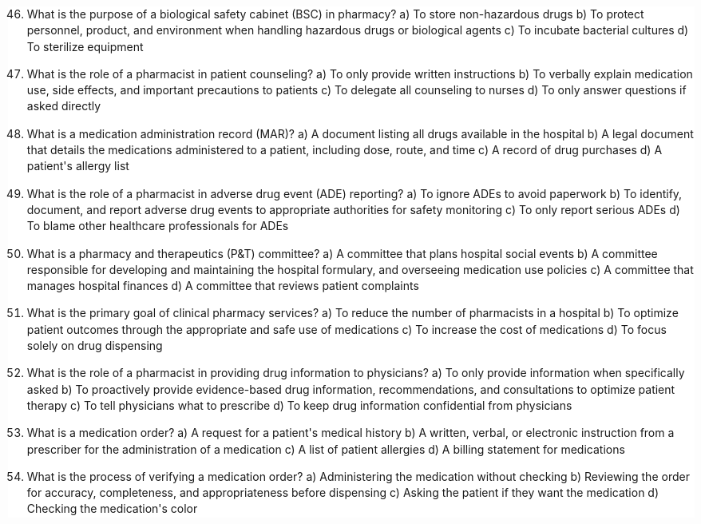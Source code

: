 46. What is the purpose of a biological safety cabinet (BSC) in pharmacy?
    a) To store non-hazardous drugs
    b) To protect personnel, product, and environment when handling hazardous drugs or biological agents
    c) To incubate bacterial cultures
    d) To sterilize equipment

47. What is the role of a pharmacist in patient counseling?
    a) To only provide written instructions
    b) To verbally explain medication use, side effects, and important precautions to patients
    c) To delegate all counseling to nurses
    d) To only answer questions if asked directly

48. What is a medication administration record (MAR)?
    a) A document listing all drugs available in the hospital
    b) A legal document that details the medications administered to a patient, including dose, route, and time
    c) A record of drug purchases
    d) A patient's allergy list

49. What is the role of a pharmacist in adverse drug event (ADE) reporting?
    a) To ignore ADEs to avoid paperwork
    b) To identify, document, and report adverse drug events to appropriate authorities for safety monitoring
    c) To only report serious ADEs
    d) To blame other healthcare professionals for ADEs

50. What is a pharmacy and therapeutics (P&T) committee?
    a) A committee that plans hospital social events
    b) A committee responsible for developing and maintaining the hospital formulary, and overseeing medication use policies
    c) A committee that manages hospital finances
    d) A committee that reviews patient complaints

51. What is the primary goal of clinical pharmacy services?
    a) To reduce the number of pharmacists in a hospital
    b) To optimize patient outcomes through the appropriate and safe use of medications
    c) To increase the cost of medications
    d) To focus solely on drug dispensing

52. What is the role of a pharmacist in providing drug information to physicians?
    a) To only provide information when specifically asked
    b) To proactively provide evidence-based drug information, recommendations, and consultations to optimize patient therapy
    c) To tell physicians what to prescribe
    d) To keep drug information confidential from physicians

53. What is a medication order?
    a) A request for a patient's medical history
    b) A written, verbal, or electronic instruction from a prescriber for the administration of a medication
    c) A list of patient allergies
    d) A billing statement for medications

54. What is the process of verifying a medication order?
    a) Administering the medication without checking
    b) Reviewing the order for accuracy, completeness, and appropriateness before dispensing
    c) Asking the patient if they want the medication
    d) Checking the medication's color
